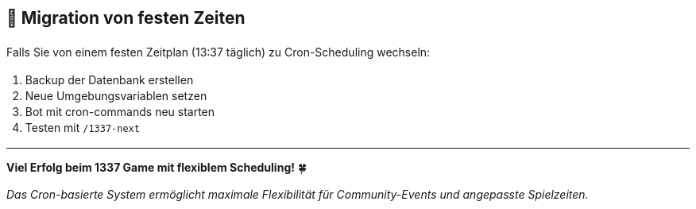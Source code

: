 ## 🔄 Migration von festen Zeiten

Falls Sie von einem festen Zeitplan (13:37 täglich) zu Cron-Scheduling wechseln:

1. Backup der Datenbank erstellen
2. Neue Umgebungsvariablen setzen
3. Bot mit cron-commands neu starten
4. Testen mit `/1337-next`

---

**Viel Erfolg beim 1337 Game mit flexiblem Scheduling!** 🍀

*Das Cron-basierte System ermöglicht maximale Flexibilität für Community-Events und angepasste Spielzeiten.*
